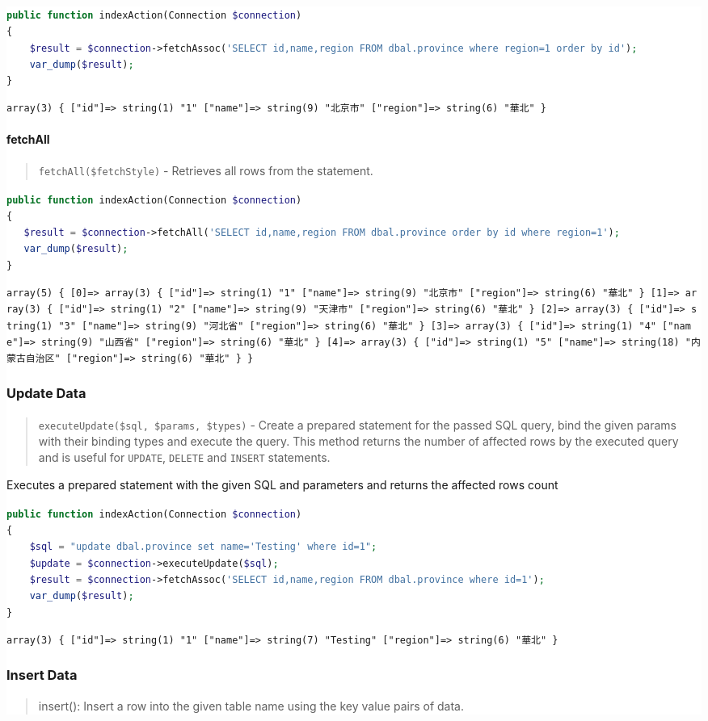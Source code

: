 ```php
public function indexAction(Connection $connection)
{
    $result = $connection->fetchAssoc('SELECT id,name,region FROM dbal.province where region=1 order by id');
    var_dump($result);
}
```

```
array(3) { ["id"]=> string(1) "1" ["name"]=> string(9) "北京市" ["region"]=> string(6) "華北" }
```

#### fetchAll
>`fetchAll($fetchStyle)` - Retrieves all rows from the statement.

```php
public function indexAction(Connection $connection)
{
   $result = $connection->fetchAll('SELECT id,name,region FROM dbal.province order by id where region=1');
   var_dump($result);
}
```

```
array(5) { [0]=> array(3) { ["id"]=> string(1) "1" ["name"]=> string(9) "北京市" ["region"]=> string(6) "華北" } [1]=> array(3) { ["id"]=> string(1) "2" ["name"]=> string(9) "天津市" ["region"]=> string(6) "華北" } [2]=> array(3) { ["id"]=> string(1) "3" ["name"]=> string(9) "河北省" ["region"]=> string(6) "華北" } [3]=> array(3) { ["id"]=> string(1) "4" ["name"]=> string(9) "山西省" ["region"]=> string(6) "華北" } [4]=> array(3) { ["id"]=> string(1) "5" ["name"]=> string(18) "内蒙古自治区" ["region"]=> string(6) "華北" } }
```

### Update Data
>`executeUpdate($sql, $params, $types)` - Create a prepared statement for the passed SQL query, bind the given params with their binding types and execute the query. This method returns the number of affected rows by the executed query and is useful for `UPDATE`, `DELETE` and `INSERT` statements.

Executes a prepared statement with the given SQL and parameters and returns the affected rows count

```php
public function indexAction(Connection $connection)
{
    $sql = "update dbal.province set name='Testing' where id=1";
    $update = $connection->executeUpdate($sql);
    $result = $connection->fetchAssoc('SELECT id,name,region FROM dbal.province where id=1');
    var_dump($result);
}
```

```
array(3) { ["id"]=> string(1) "1" ["name"]=> string(7) "Testing" ["region"]=> string(6) "華北" }
```

### Insert Data
>insert(): Insert a row into the given table name using the key value pairs of data.


[symfony]: https://symfony.com "High Performance PHP Framework for Web Development"
[doctrine]: https://www.doctrine-project.org "The Open-Source PHP ORM and Persistence Tools Project"
[doctrinedbal]: https://www.doctrine-project.org/projects/dbal.html "Powerful PHP database abstraction layer (DBAL) with many features for database schema introspection, schema management and PDO abstraction."
[mysql]: https://www.mysql.com "MySQL is the world's most popular open source database."
[php]: https://secure.php.net "PHP is a popular general-purpose scripting language that is especially suited to web development."
[composer]: https://getcomposer.org "Dependency Manager for PHP"